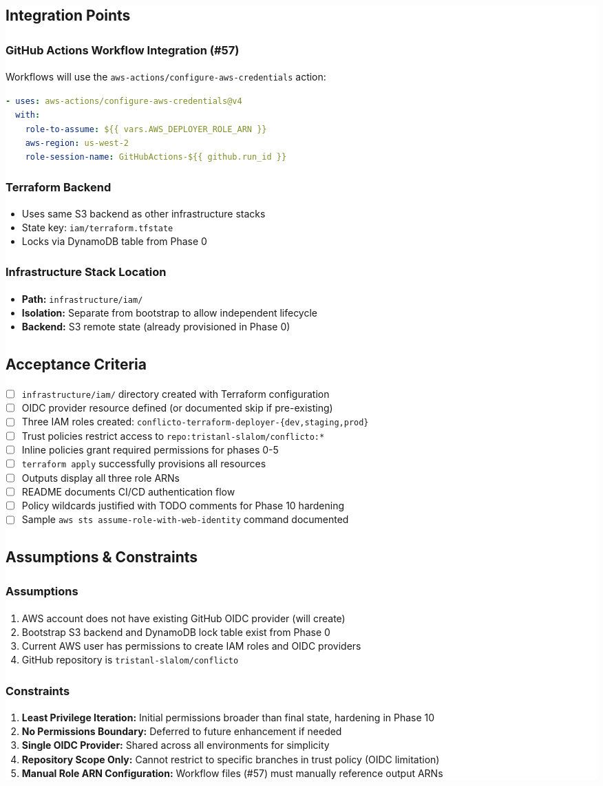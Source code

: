 ## Integration Points

### GitHub Actions Workflow Integration (#57)
Workflows will use the `aws-actions/configure-aws-credentials` action:
```yaml
- uses: aws-actions/configure-aws-credentials@v4
  with:
    role-to-assume: ${{ vars.AWS_DEPLOYER_ROLE_ARN }}
    aws-region: us-west-2
    role-session-name: GitHubActions-${{ github.run_id }}
```

### Terraform Backend
- Uses same S3 backend as other infrastructure stacks
- State key: `iam/terraform.tfstate`
- Locks via DynamoDB table from Phase 0

### Infrastructure Stack Location
- **Path:** `infrastructure/iam/`
- **Isolation:** Separate from bootstrap to allow independent lifecycle
- **Backend:** S3 remote state (already provisioned in Phase 0)

## Acceptance Criteria

- [ ] `infrastructure/iam/` directory created with Terraform configuration
- [ ] OIDC provider resource defined (or documented skip if pre-existing)
- [ ] Three IAM roles created: `conflicto-terraform-deployer-{dev,staging,prod}`
- [ ] Trust policies restrict access to `repo:tristanl-slalom/conflicto:*`
- [ ] Inline policies grant required permissions for phases 0-5
- [ ] `terraform apply` successfully provisions all resources
- [ ] Outputs display all three role ARNs
- [ ] README documents CI/CD authentication flow
- [ ] Policy wildcards justified with TODO comments for Phase 10 hardening
- [ ] Sample `aws sts assume-role-with-web-identity` command documented

## Assumptions & Constraints

### Assumptions
1. AWS account does not have existing GitHub OIDC provider (will create)
2. Bootstrap S3 backend and DynamoDB lock table exist from Phase 0
3. Current AWS user has permissions to create IAM roles and OIDC providers
4. GitHub repository is `tristanl-slalom/conflicto`

### Constraints
1. **Least Privilege Iteration:** Initial permissions broader than final state, hardening in Phase 10
2. **No Permissions Boundary:** Deferred to future enhancement if needed
3. **Single OIDC Provider:** Shared across all environments for simplicity
4. **Repository Scope Only:** Cannot restrict to specific branches in trust policy (OIDC limitation)
5. **Manual Role ARN Configuration:** Workflow files (#57) must manually reference output ARNs
